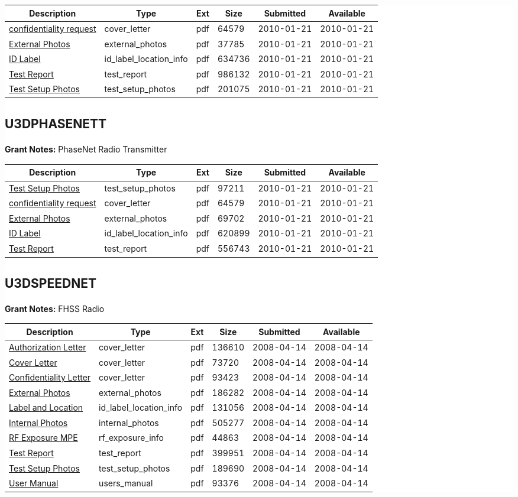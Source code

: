 | Description | Type | Ext | Size | Submitted | Available |
| ----------- | ---- | --- | ---- | --------- | --------- |
| [confidentiality request](U3DPHASENETR/5c6d2067e9607f37ef15ce1cf0bd5c68/1231411.pdf) | cover_letter | pdf | 64579 | 2010-01-21 | 2010-01-21 |
| [External Photos](U3DPHASENETR/5c6d2067e9607f37ef15ce1cf0bd5c68/1231463.pdf) | external_photos | pdf | 37785 | 2010-01-21 | 2010-01-21 |
| [ID Label](U3DPHASENETR/5c6d2067e9607f37ef15ce1cf0bd5c68/1231464.pdf) | id_label_location_info | pdf | 634736 | 2010-01-21 | 2010-01-21 |
| [Test Report](U3DPHASENETR/5c6d2067e9607f37ef15ce1cf0bd5c68/1231468.pdf) | test_report | pdf | 986132 | 2010-01-21 | 2010-01-21 |
| [Test Setup Photos](U3DPHASENETR/5c6d2067e9607f37ef15ce1cf0bd5c68/1231469.pdf) | test_setup_photos | pdf | 201075 | 2010-01-21 | 2010-01-21 |
## U3DPHASENETT
**Grant Notes:** PhaseNet Radio Transmitter

| Description | Type | Ext | Size | Submitted | Available |
| ----------- | ---- | --- | ---- | --------- | --------- |
| [Test Setup Photos](U3DPHASENETT/d3d76931177f8de3042517157c47f9e9/1231409.pdf) | test_setup_photos | pdf | 97211 | 2010-01-21 | 2010-01-21 |
| [confidentiality request](U3DPHASENETT/d3d76931177f8de3042517157c47f9e9/1231411.pdf) | cover_letter | pdf | 64579 | 2010-01-21 | 2010-01-21 |
| [External Photos](U3DPHASENETT/d3d76931177f8de3042517157c47f9e9/1231403.pdf) | external_photos | pdf | 69702 | 2010-01-21 | 2010-01-21 |
| [ID Label](U3DPHASENETT/d3d76931177f8de3042517157c47f9e9/1231404.pdf) | id_label_location_info | pdf | 620899 | 2010-01-21 | 2010-01-21 |
| [Test Report](U3DPHASENETT/d3d76931177f8de3042517157c47f9e9/1231408.pdf) | test_report | pdf | 556743 | 2010-01-21 | 2010-01-21 |
## U3DSPEEDNET
**Grant Notes:** FHSS Radio

| Description | Type | Ext | Size | Submitted | Available |
| ----------- | ---- | --- | ---- | --------- | --------- |
| [Authorization Letter](U3DSPEEDNET/67ac66e7ced49d8b6c7c7c03517126a1/927541.pdf) | cover_letter | pdf | 136610 | 2008-04-14 | 2008-04-14 |
| [Cover Letter](U3DSPEEDNET/67ac66e7ced49d8b6c7c7c03517126a1/927542.pdf) | cover_letter | pdf | 73720 | 2008-04-14 | 2008-04-14 |
| [Confidentiality Letter](U3DSPEEDNET/67ac66e7ced49d8b6c7c7c03517126a1/927543.pdf) | cover_letter | pdf | 93423 | 2008-04-14 | 2008-04-14 |
| [External Photos](U3DSPEEDNET/67ac66e7ced49d8b6c7c7c03517126a1/927545.pdf) | external_photos | pdf | 186282 | 2008-04-14 | 2008-04-14 |
| [Label and Location](U3DSPEEDNET/67ac66e7ced49d8b6c7c7c03517126a1/927547.pdf) | id_label_location_info | pdf | 131056 | 2008-04-14 | 2008-04-14 |
| [Internal Photos](U3DSPEEDNET/67ac66e7ced49d8b6c7c7c03517126a1/927546.pdf) | internal_photos | pdf | 505277 | 2008-04-14 | 2008-04-14 |
| [RF Exposure MPE](U3DSPEEDNET/67ac66e7ced49d8b6c7c7c03517126a1/927549.pdf) | rf_exposure_info | pdf | 44863 | 2008-04-14 | 2008-04-14 |
| [Test Report](U3DSPEEDNET/67ac66e7ced49d8b6c7c7c03517126a1/927551.pdf) | test_report | pdf | 399951 | 2008-04-14 | 2008-04-14 |
| [Test Setup Photos](U3DSPEEDNET/67ac66e7ced49d8b6c7c7c03517126a1/927552.pdf) | test_setup_photos | pdf | 189690 | 2008-04-14 | 2008-04-14 |
| [User Manual](U3DSPEEDNET/67ac66e7ced49d8b6c7c7c03517126a1/927553.pdf) | users_manual | pdf | 93376 | 2008-04-14 | 2008-04-14 |
